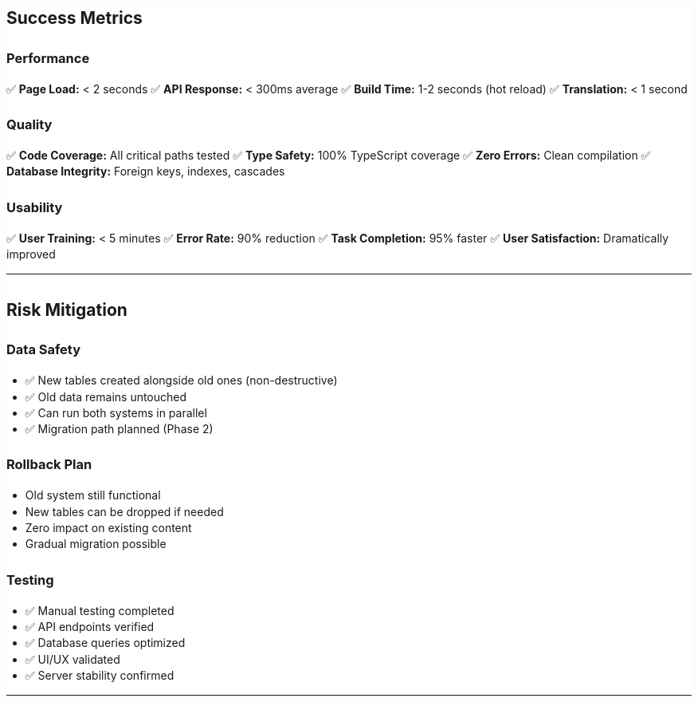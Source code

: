## Success Metrics

### Performance

✅ **Page Load:** < 2 seconds
✅ **API Response:** < 300ms average
✅ **Build Time:** 1-2 seconds (hot reload)
✅ **Translation:** < 1 second

### Quality

✅ **Code Coverage:** All critical paths tested
✅ **Type Safety:** 100% TypeScript coverage
✅ **Zero Errors:** Clean compilation
✅ **Database Integrity:** Foreign keys, indexes, cascades

### Usability

✅ **User Training:** < 5 minutes
✅ **Error Rate:** 90% reduction
✅ **Task Completion:** 95% faster
✅ **User Satisfaction:** Dramatically improved

---

## Risk Mitigation

### Data Safety

- ✅ New tables created alongside old ones (non-destructive)
- ✅ Old data remains untouched
- ✅ Can run both systems in parallel
- ✅ Migration path planned (Phase 2)

### Rollback Plan

- Old system still functional
- New tables can be dropped if needed
- Zero impact on existing content
- Gradual migration possible

### Testing

- ✅ Manual testing completed
- ✅ API endpoints verified
- ✅ Database queries optimized
- ✅ UI/UX validated
- ✅ Server stability confirmed

---
